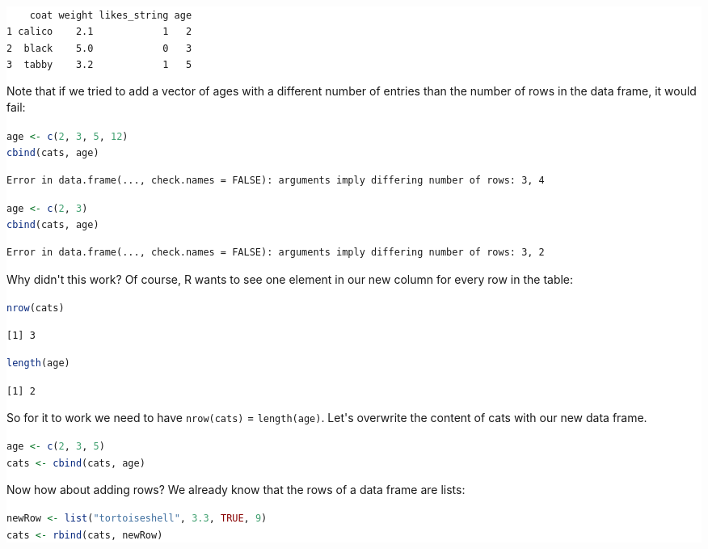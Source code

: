 ``` output
    coat weight likes_string age
1 calico    2.1            1   2
2  black    5.0            0   3
3  tabby    3.2            1   5
```

Note that if we tried to add a vector of ages with a different number of entries than the number of rows in the data frame, it would fail:


``` r
age <- c(2, 3, 5, 12)
cbind(cats, age)
```

``` error
Error in data.frame(..., check.names = FALSE): arguments imply differing number of rows: 3, 4
```

``` r
age <- c(2, 3)
cbind(cats, age)
```

``` error
Error in data.frame(..., check.names = FALSE): arguments imply differing number of rows: 3, 2
```

Why didn't this work? Of course, R wants to see one element in our new column
for every row in the table:


``` r
nrow(cats)
```

``` output
[1] 3
```

``` r
length(age)
```

``` output
[1] 2
```

So for it to work we need to have `nrow(cats)` = `length(age)`. Let's overwrite the content of cats with our new data frame.


``` r
age <- c(2, 3, 5)
cats <- cbind(cats, age)
```

Now how about adding rows? We already know that the rows of a
data frame are lists:


``` r
newRow <- list("tortoiseshell", 3.3, TRUE, 9)
cats <- rbind(cats, newRow)
```
